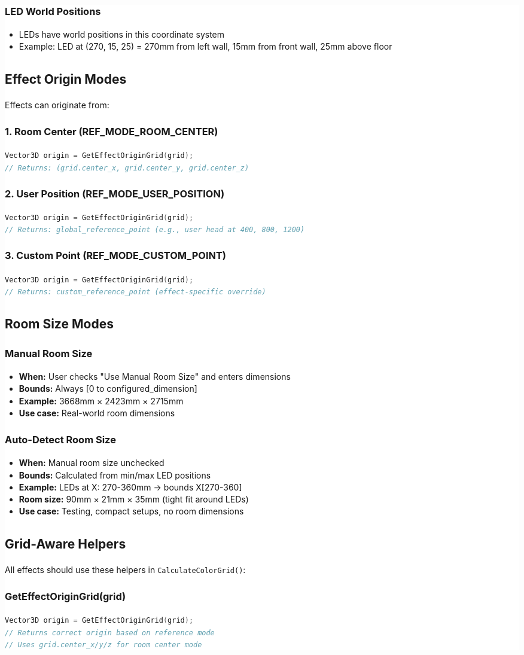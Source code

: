 ### LED World Positions
- LEDs have world positions in this coordinate system
- Example: LED at (270, 15, 25) = 270mm from left wall, 15mm from front wall, 25mm above floor

## Effect Origin Modes

Effects can originate from:

### 1. Room Center (REF_MODE_ROOM_CENTER)
```cpp
Vector3D origin = GetEffectOriginGrid(grid);
// Returns: (grid.center_x, grid.center_y, grid.center_z)
```

### 2. User Position (REF_MODE_USER_POSITION)
```cpp
Vector3D origin = GetEffectOriginGrid(grid);
// Returns: global_reference_point (e.g., user head at 400, 800, 1200)
```

### 3. Custom Point (REF_MODE_CUSTOM_POINT)
```cpp
Vector3D origin = GetEffectOriginGrid(grid);
// Returns: custom_reference_point (effect-specific override)
```

## Room Size Modes

### Manual Room Size
- **When:** User checks "Use Manual Room Size" and enters dimensions
- **Bounds:** Always [0 to configured_dimension]
- **Example:** 3668mm × 2423mm × 2715mm
- **Use case:** Real-world room dimensions

### Auto-Detect Room Size
- **When:** Manual room size unchecked
- **Bounds:** Calculated from min/max LED positions
- **Example:** LEDs at X: 270-360mm → bounds X[270-360]
- **Room size:** 90mm × 21mm × 35mm (tight fit around LEDs)
- **Use case:** Testing, compact setups, no room dimensions

## Grid-Aware Helpers

All effects should use these helpers in `CalculateColorGrid()`:

### GetEffectOriginGrid(grid)
```cpp
Vector3D origin = GetEffectOriginGrid(grid);
// Returns correct origin based on reference mode
// Uses grid.center_x/y/z for room center mode
```
